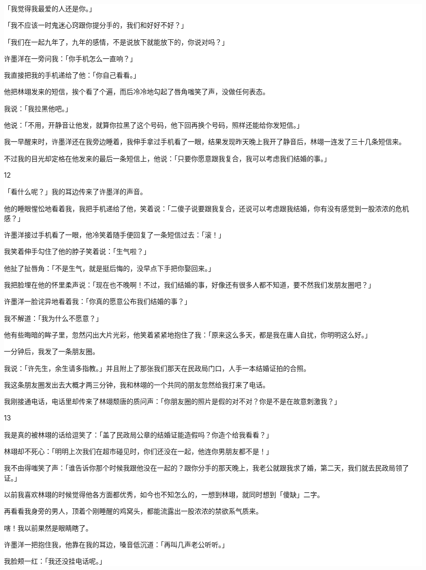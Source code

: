 「我觉得我最爱的人还是你。」

「我不应该一时鬼迷心窍跟你提分手的，我们和好好不好？」

「我们在一起九年了，九年的感情，不是说放下就能放下的，你说对吗？」

许墨洋在一旁问我：「你手机怎么一直响？」

我直接把我的手机递给了他：「你自己看看。」

他把林翊发来的短信，挨个看了个遍，而后冷冷地勾起了唇角嗤笑了声，没做任何表态。

我说：「我拉黑他吧。」

他说：「不用，开静音让他发，就算你拉黑了这个号码，他下回再换个号码，照样还能给你发短信。」

我一早醒来时，许墨洋还在我旁边睡着，我伸手拿过手机看了一眼，结果发现昨天晚上我开了静音后，林翊一连发了三十几条短信来。

不过我的目光却定格在他发来的最后一条短信上，他说：「只要你愿意跟我复合，我可以考虑我们结婚的事。」

12

「看什么呢？」我的耳边传来了许墨洋的声音。

他的睡眼惺忪地看着我，我把手机递给了他，笑着说：「二傻子说要跟我复合，还说可以考虑跟我结婚，你有没有感觉到一股浓浓的危机感？」

许墨洋接过手机看了一眼，他冷笑着随手便回复了一条短信过去：「滚！」

我笑着伸手勾住了他的脖子笑着说：「生气啦？」

他扯了扯唇角：「不是生气，就是挺后悔的，没早点下手把你娶回来。」

我把脸埋在他的怀里柔声说：「现在也不晚啊！不过，我们结婚的事，好像还有很多人都不知道，要不然我们发朋友圈吧？」

许墨洋一脸诧异地看着我：「你真的愿意公布我们结婚的事？」

我不解道：「我为什么不愿意？」

他有些晦暗的眸子里，忽然闪出大片光彩，他笑着紧紧地抱住了我：「原来这么多天，都是我在庸人自扰，你明明这么好。」

一分钟后，我发了一条朋友圈。

我说：「许先生，余生请多指教。」并且附上了那张我们那天在民政局门口，人手一本结婚证拍的合照。

我这条朋友圈发出去大概才两三分钟，我和林翊的一个共同的朋友忽然给我打来了电话。

我刚接通电话，电话里却传来了林翊颓唐的质问声：「你朋友圈的照片是假的对不对？你是不是在故意刺激我？」

13

我是真的被林翊的话给逗笑了：「盖了民政局公章的结婚证能造假吗？你造个给我看看？」

林翊却不死心：「明明上次我们在超市碰见时，你们还没在一起，他连你男朋友都不是！」

我不由得嗤笑了声：「谁告诉你那个时候我跟他没在一起的？跟你分手的那天晚上，我老公就跟我求了婚，第二天，我们就去民政局领了证。」

以前我喜欢林翊的时候觉得他各方面都优秀，如今也不知怎么的，一想到林翊，就同时想到「傻缺」二字。

再看看我身旁的男人，顶着个刚睡醒的鸡窝头，都能流露出一股浓浓的禁欲系气质来。

嗐！我以前果然是眼睛瞎了。

许墨洋一把抱住我，他靠在我的耳边，嗓音低沉道：「再叫几声老公听听。」

我脸颊一红：「我还没挂电话呢。」
